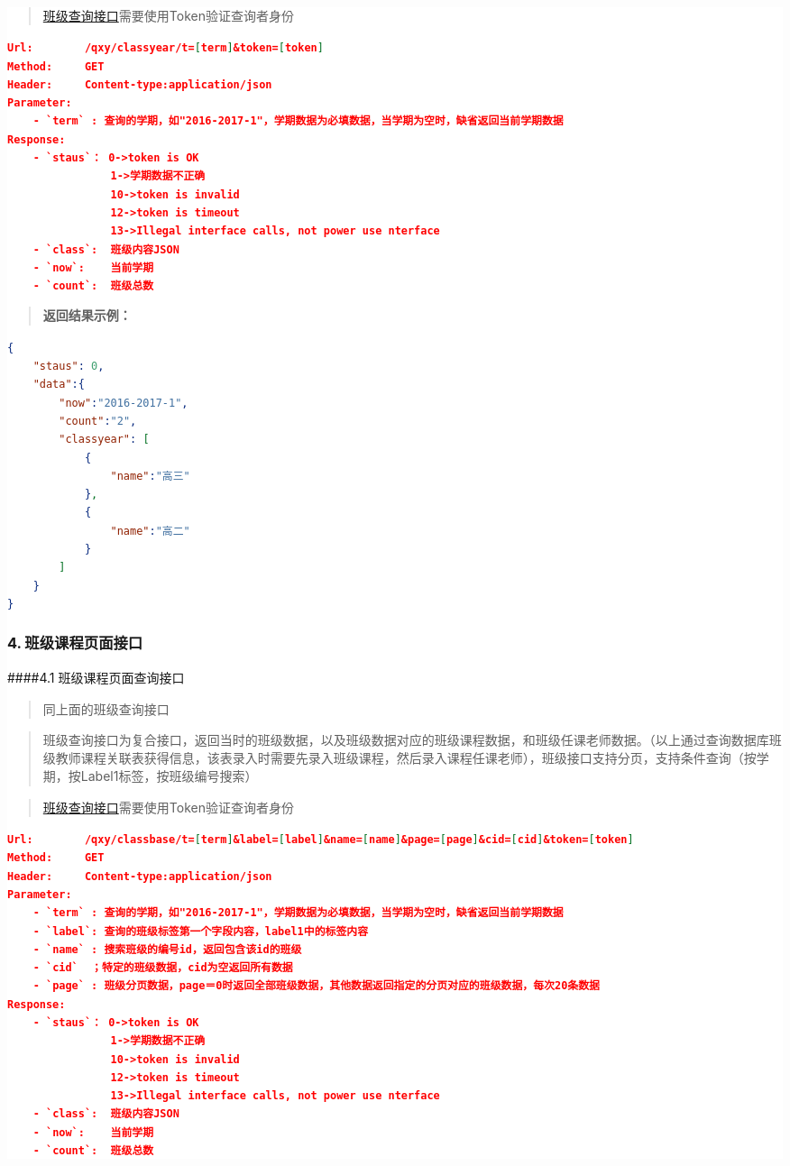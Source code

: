 > [班级查询接口](http://api.xxx.com)需要使用Token验证查询者身份

``` json
Url:        /qxy/classyear/t=[term]&token=[token]
Method:     GET
Header:     Content-type:application/json
Parameter:
    - `term` : 查询的学期，如"2016-2017-1"，学期数据为必填数据，当学期为空时，缺省返回当前学期数据
Response:
    - `staus`： 0->token is OK 
                1->学期数据不正确
                10->token is invalid
                12->token is timeout
                13->Illegal interface calls, not power use nterface
    - `class`:  班级内容JSON
    - `now`:    当前学期
    - `count`:  班级总数
```

> **返回结果示例：**
``` json
{
    "staus": 0,
    "data":{
        "now":"2016-2017-1",
        "count":"2",
        "classyear": [
            {
                "name":"高三"
            },
            {
                "name":"高二"
            }
        ]
    }
}
```

### 4. 班级课程页面接口
####4.1 班级课程页面查询接口
>同上面的班级查询接口

> 班级查询接口为复合接口，返回当时的班级数据，以及班级数据对应的班级课程数据，和班级任课老师数据。（以上通过查询数据库班级教师课程关联表获得信息，该表录入时需要先录入班级课程，然后录入课程任课老师），班级接口支持分页，支持条件查询（按学期，按Label1标签，按班级编号搜索）

> [班级查询接口](http://api.xxx.com)需要使用Token验证查询者身份

``` json
Url:        /qxy/classbase/t=[term]&label=[label]&name=[name]&page=[page]&cid=[cid]&token=[token]
Method:     GET
Header:     Content-type:application/json
Parameter:
    - `term` : 查询的学期，如"2016-2017-1"，学期数据为必填数据，当学期为空时，缺省返回当前学期数据
    - `label`: 查询的班级标签第一个字段内容，label1中的标签内容
    - `name` : 搜索班级的编号id，返回包含该id的班级
    - `cid`  ；特定的班级数据，cid为空返回所有数据
    - `page` : 班级分页数据，page＝0时返回全部班级数据，其他数据返回指定的分页对应的班级数据，每次20条数据
Response:
    - `staus`： 0->token is OK 
                1->学期数据不正确
                10->token is invalid
                12->token is timeout
                13->Illegal interface calls, not power use nterface
    - `class`:  班级内容JSON
    - `now`:    当前学期
    - `count`:  班级总数
```